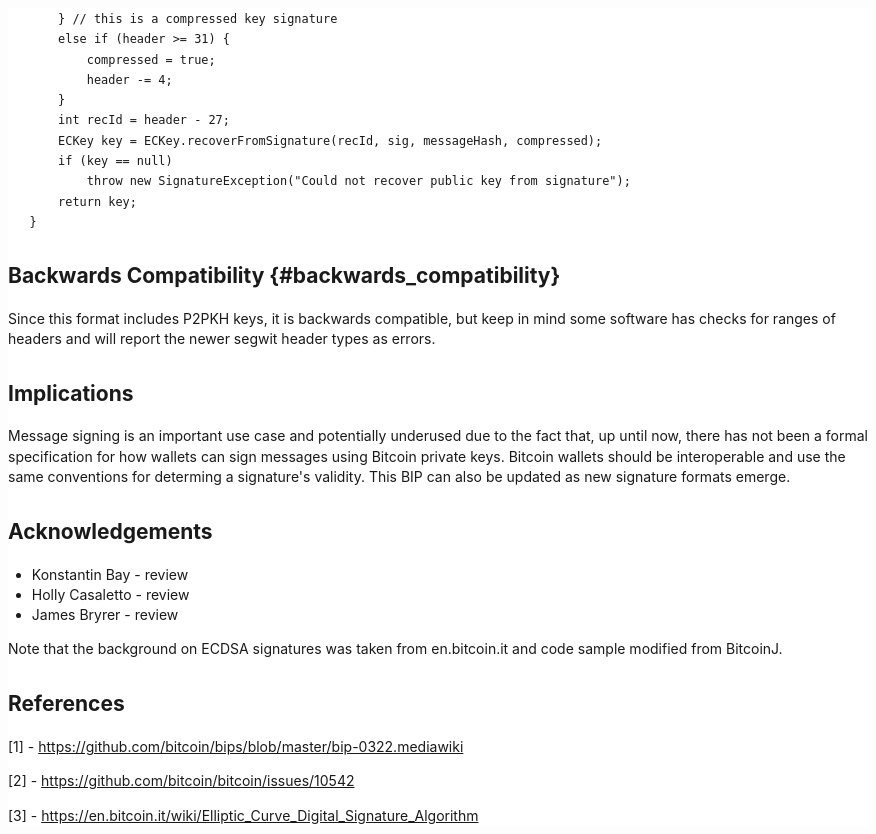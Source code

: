`       } // this is a compressed key signature`\
`       else if (header >= 31) {`\
`           compressed = true;`\
`           header -= 4;`\
`       }`\
`       int recId = header - 27;`\
`       ECKey key = ECKey.recoverFromSignature(recId, sig, messageHash, compressed);`\
`       if (key == null)`\
`           throw new SignatureException("Could not recover public key from signature");`\
`       return key;`\
`   }`

## Backwards Compatibility {#backwards_compatibility}

Since this format includes P2PKH keys, it is backwards compatible, but
keep in mind some software has checks for ranges of headers and will
report the newer segwit header types as errors.

## Implications

Message signing is an important use case and potentially underused due
to the fact that, up until now, there has not been a formal
specification for how wallets can sign messages using Bitcoin private
keys. Bitcoin wallets should be interoperable and use the same
conventions for determing a signature\'s validity. This BIP can also be
updated as new signature formats emerge.

## Acknowledgements

-   Konstantin Bay - review
-   Holly Casaletto - review
-   James Bryrer - review

Note that the background on ECDSA signatures was taken from
en.bitcoin.it and code sample modified from BitcoinJ.

## References

\[1\] - <https://github.com/bitcoin/bips/blob/master/bip-0322.mediawiki>

\[2\] - <https://github.com/bitcoin/bitcoin/issues/10542>

\[3\] -
<https://en.bitcoin.it/wiki/Elliptic_Curve_Digital_Signature_Algorithm>
